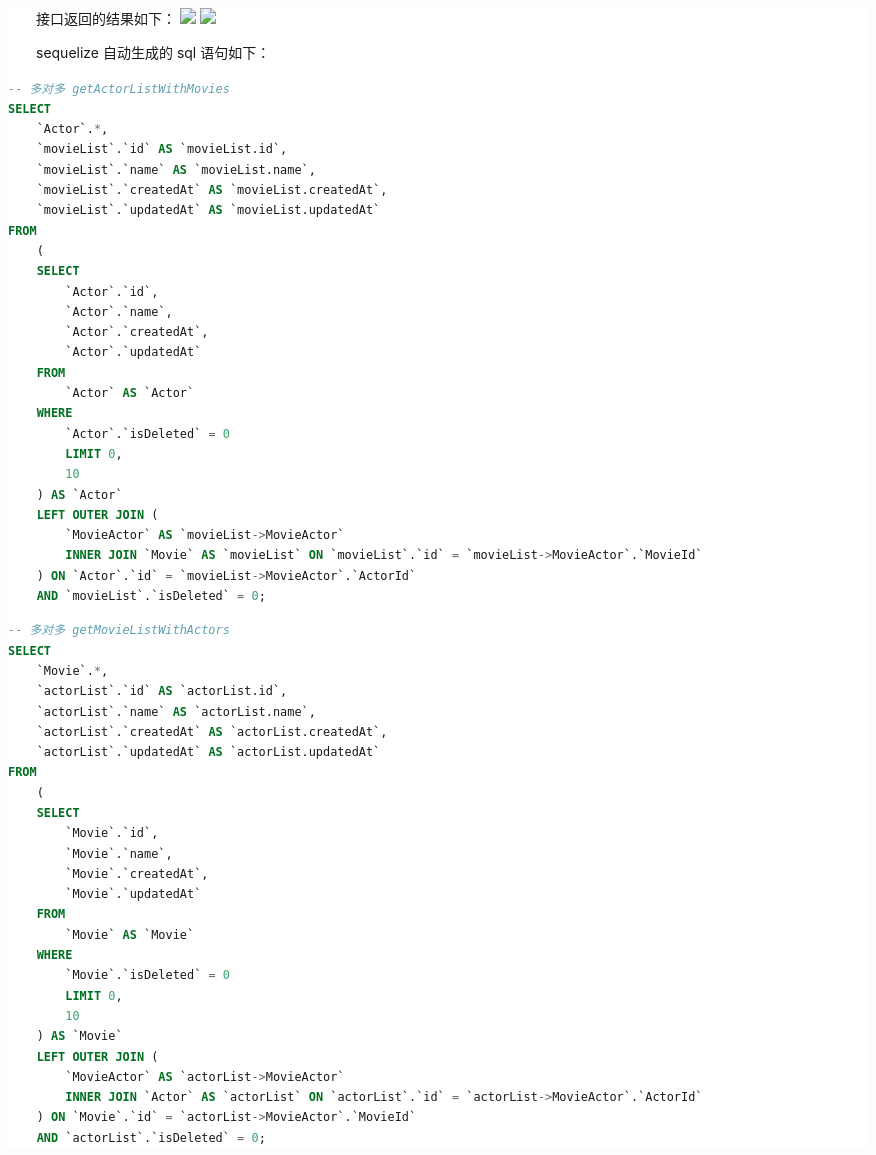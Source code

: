 &emsp;&emsp;接口返回的结果如下：
![](https://liuxianyu.cn/image-hosting/posts/sequelize-association/3.png)
![](https://liuxianyu.cn/image-hosting/posts/sequelize-association/4.png)

&emsp;&emsp;sequelize 自动生成的 sql 语句如下：
``` sql
-- 多对多 getActorListWithMovies
SELECT
	`Actor`.*,
	`movieList`.`id` AS `movieList.id`,
	`movieList`.`name` AS `movieList.name`,
	`movieList`.`createdAt` AS `movieList.createdAt`,
	`movieList`.`updatedAt` AS `movieList.updatedAt` 
FROM
	(
	SELECT
		`Actor`.`id`,
		`Actor`.`name`,
		`Actor`.`createdAt`,
		`Actor`.`updatedAt` 
	FROM
		`Actor` AS `Actor` 
	WHERE
		`Actor`.`isDeleted` = 0 
		LIMIT 0,
		10 
	) AS `Actor`
	LEFT OUTER JOIN (
		`MovieActor` AS `movieList->MovieActor`
		INNER JOIN `Movie` AS `movieList` ON `movieList`.`id` = `movieList->MovieActor`.`MovieId` 
	) ON `Actor`.`id` = `movieList->MovieActor`.`ActorId` 
	AND `movieList`.`isDeleted` = 0;
```

``` sql
-- 多对多 getMovieListWithActors
SELECT
	`Movie`.*,
	`actorList`.`id` AS `actorList.id`,
	`actorList`.`name` AS `actorList.name`,
	`actorList`.`createdAt` AS `actorList.createdAt`,
	`actorList`.`updatedAt` AS `actorList.updatedAt` 
FROM
	(
	SELECT
		`Movie`.`id`,
		`Movie`.`name`,
		`Movie`.`createdAt`,
		`Movie`.`updatedAt` 
	FROM
		`Movie` AS `Movie` 
	WHERE
		`Movie`.`isDeleted` = 0 
		LIMIT 0,
		10 
	) AS `Movie`
	LEFT OUTER JOIN (
		`MovieActor` AS `actorList->MovieActor`
		INNER JOIN `Actor` AS `actorList` ON `actorList`.`id` = `actorList->MovieActor`.`ActorId` 
	) ON `Movie`.`id` = `actorList->MovieActor`.`MovieId` 
	AND `actorList`.`isDeleted` = 0;
```
